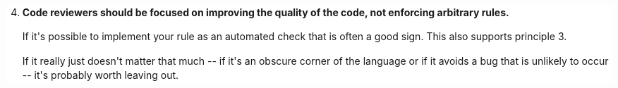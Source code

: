 4.  **Code reviewers should be focused on improving the quality of the
    code, not enforcing arbitrary rules.**

    If it's possible to implement your rule as an automated check that
    is often a good sign. This also supports principle 3.

    If it really just doesn't matter that much -- if it's an obscure
    corner of the language or if it avoids a bug that is unlikely to
    occur -- it's probably worth leaving out.


